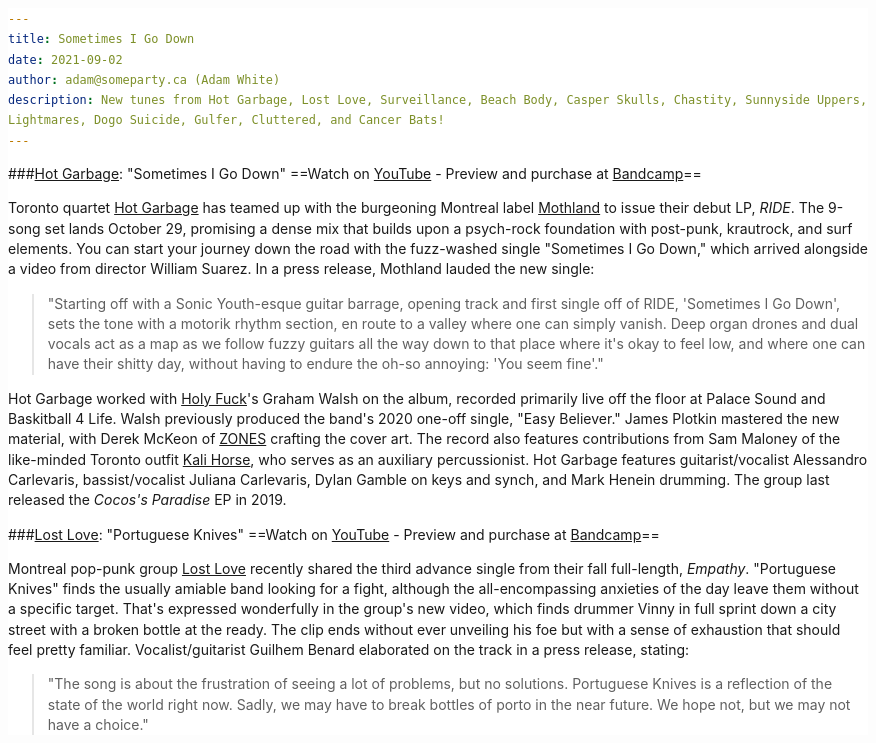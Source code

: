 ```yaml
---
title: Sometimes I Go Down
date: 2021-09-02
author: adam@someparty.ca (Adam White)
description: New tunes from Hot Garbage, Lost Love, Surveillance, Beach Body, Casper Skulls, Chastity, Sunnyside Uppers, Lightmares, Dogo Suicide, Gulfer, Cluttered, and Cancer Bats!
---
```


###[Hot Garbage](http://hotgarbagemusic.bandcamp.com): "Sometimes I Go Down"
==Watch on [YouTube](https://youtu.be/Wt8PFpzMwUM) - Preview and purchase at [Bandcamp](https://hotgarbagemusic.bandcamp.com/track/sometimes-i-go-down)==

Toronto quartet [Hot Garbage](http://hotgarbagemusic.bandcamp.com) has teamed up with the burgeoning Montreal label [Mothland](https://www.mothland.com/) to issue their debut LP, *RIDE*. The 9-song set lands October 29, promising a dense mix that builds upon a psych-rock foundation with post-punk, krautrock, and surf elements. You can start your journey down the road with the fuzz-washed single "Sometimes I Go Down," which arrived alongside a video from director William Suarez. In a press release, Mothland lauded the new single:

>"Starting off with a Sonic Youth-esque guitar barrage, opening track and first single off of RIDE, 'Sometimes I Go Down', sets the tone with a motorik rhythm section, en route to a valley where one can simply vanish. Deep organ drones and dual vocals act as a map as we follow fuzzy guitars all the way down to that place where it's okay to feel low, and where one can have their shitty day, without having to endure the oh-so annoying: 'You seem fine'."

Hot Garbage worked with [Holy Fuck](https://www.holyfuckmusic.com/)'s Graham Walsh on the album, recorded primarily live off the floor at Palace Sound and Baskitball 4 Life. Walsh previously produced the band's 2020 one-off single, "Easy Believer." James Plotkin mastered the new material, with Derek McKeon of [ZONES](https://zonesmusic.bandcamp.com/) crafting the cover art. The record also features contributions from Sam Maloney of the like-minded Toronto outfit [Kali Horse](https://kalihorse.bandcamp.com), who serves as an auxiliary percussionist. Hot Garbage features guitarist/vocalist Alessandro Carlevaris, bassist/vocalist Juliana Carlevaris, Dylan Gamble on keys and synch, and Mark Henein drumming. The group last released the *Cocos's Paradise* EP in 2019.

<iframe width="560" height="315" src="https://www.youtube.com/embed/Wt8PFpzMwUM" title="YouTube video player" frameborder="0" allow="accelerometer; autoplay; clipboard-write; encrypted-media; gyroscope; picture-in-picture" allowfullscreen></iframe>

###[Lost Love](https://lostlove.bandcamp.com/): "Portuguese Knives"
==Watch on [YouTube](https://youtu.be/q2ZgywEjzvM) - Preview and purchase at [Bandcamp](https://lostlove.bandcamp.com/track/portuguese-knives)==

Montreal pop-punk group [Lost Love](https://lostlove.bandcamp.com/) recently shared the third advance single from their fall full-length, *Empathy*. "Portuguese Knives" finds the usually amiable band looking for a fight, although the all-encompassing anxieties of the day leave them without a specific target. That's expressed wonderfully in the group's new video, which finds drummer Vinny in full sprint down a city street with a broken bottle at the ready. The clip ends without ever unveiling his foe but with a sense of exhaustion that should feel pretty familiar. Vocalist/guitarist Guilhem Benard elaborated on the track in a press release, stating:

>"The song is about the frustration of seeing a lot of problems, but no solutions. Portuguese Knives is a reflection of the state of the world right now. Sadly, we may have to break bottles of porto in the near future. We hope not, but we may not have a choice."
